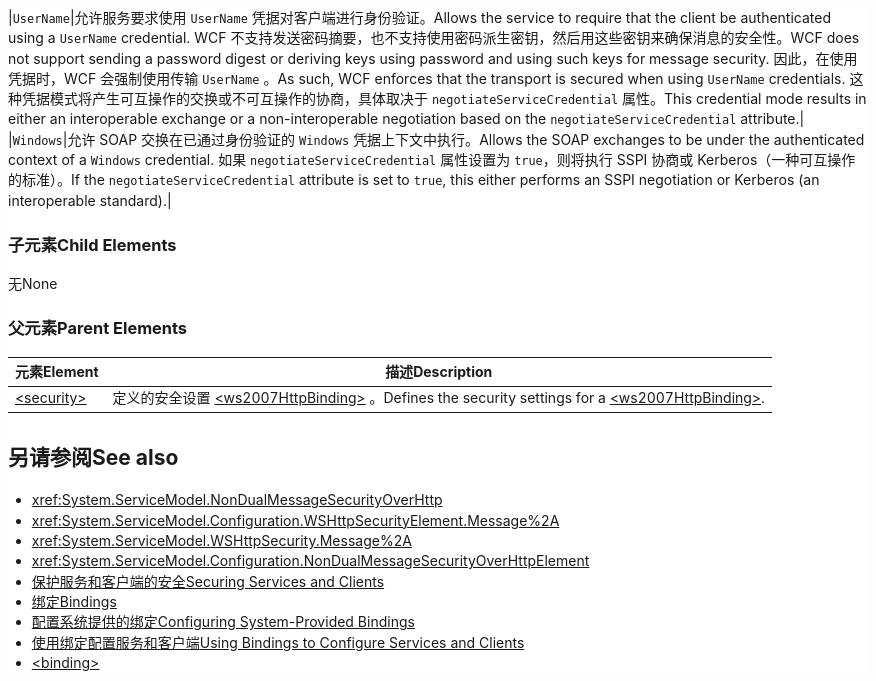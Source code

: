 |`UserName`|<span data-ttu-id="8a215-179">允许服务要求使用 `UserName` 凭据对客户端进行身份验证。</span><span class="sxs-lookup"><span data-stu-id="8a215-179">Allows the service to require that the client be authenticated using a `UserName` credential.</span></span> <span data-ttu-id="8a215-180">WCF 不支持发送密码摘要，也不支持使用密码派生密钥，然后用这些密钥来确保消息的安全性。</span><span class="sxs-lookup"><span data-stu-id="8a215-180">WCF does not support sending a password digest or deriving keys using password and using such keys for message security.</span></span> <span data-ttu-id="8a215-181">因此，在使用凭据时，WCF 会强制使用传输 `UserName` 。</span><span class="sxs-lookup"><span data-stu-id="8a215-181">As such, WCF enforces that the transport is secured when using `UserName` credentials.</span></span> <span data-ttu-id="8a215-182">这种凭据模式将产生可互操作的交换或不可互操作的协商，具体取决于 `negotiateServiceCredential` 属性。</span><span class="sxs-lookup"><span data-stu-id="8a215-182">This credential mode results in either an interoperable exchange or a non-interoperable negotiation based on the `negotiateServiceCredential` attribute.</span></span>|  
|`Windows`|<span data-ttu-id="8a215-183">允许 SOAP 交换在已通过身份验证的 `Windows` 凭据上下文中执行。</span><span class="sxs-lookup"><span data-stu-id="8a215-183">Allows the SOAP exchanges to be under the authenticated context of a `Windows` credential.</span></span> <span data-ttu-id="8a215-184">如果 `negotiateServiceCredential` 属性设置为 `true`，则将执行 SSPI 协商或 Kerberos（一种可互操作的标准）。</span><span class="sxs-lookup"><span data-stu-id="8a215-184">If the `negotiateServiceCredential` attribute is set to `true`, this either performs an SSPI negotiation or Kerberos (an interoperable standard).</span></span>|  
  
### <a name="child-elements"></a><span data-ttu-id="8a215-185">子元素</span><span class="sxs-lookup"><span data-stu-id="8a215-185">Child Elements</span></span>  
 <span data-ttu-id="8a215-186">无</span><span class="sxs-lookup"><span data-stu-id="8a215-186">None</span></span>  
  
### <a name="parent-elements"></a><span data-ttu-id="8a215-187">父元素</span><span class="sxs-lookup"><span data-stu-id="8a215-187">Parent Elements</span></span>  
  
|<span data-ttu-id="8a215-188">元素</span><span class="sxs-lookup"><span data-stu-id="8a215-188">Element</span></span>|<span data-ttu-id="8a215-189">描述</span><span class="sxs-lookup"><span data-stu-id="8a215-189">Description</span></span>|  
|-------------|-----------------|  
|[\<security>](security-of-ws2007httpbinding.md)|<span data-ttu-id="8a215-190">定义的安全设置 [\<ws2007HttpBinding>](ws2007httpbinding.md) 。</span><span class="sxs-lookup"><span data-stu-id="8a215-190">Defines the security settings for a [\<ws2007HttpBinding>](ws2007httpbinding.md).</span></span>|  
  
## <a name="see-also"></a><span data-ttu-id="8a215-191">另请参阅</span><span class="sxs-lookup"><span data-stu-id="8a215-191">See also</span></span>

- <xref:System.ServiceModel.NonDualMessageSecurityOverHttp>
- <xref:System.ServiceModel.Configuration.WSHttpSecurityElement.Message%2A>
- <xref:System.ServiceModel.WSHttpSecurity.Message%2A>
- <xref:System.ServiceModel.Configuration.NonDualMessageSecurityOverHttpElement>
- [<span data-ttu-id="8a215-192">保护服务和客户端的安全</span><span class="sxs-lookup"><span data-stu-id="8a215-192">Securing Services and Clients</span></span>](../../../wcf/feature-details/securing-services-and-clients.md)
- [<span data-ttu-id="8a215-193">绑定</span><span class="sxs-lookup"><span data-stu-id="8a215-193">Bindings</span></span>](../../../wcf/bindings.md)
- [<span data-ttu-id="8a215-194">配置系统提供的绑定</span><span class="sxs-lookup"><span data-stu-id="8a215-194">Configuring System-Provided Bindings</span></span>](../../../wcf/feature-details/configuring-system-provided-bindings.md)
- [<span data-ttu-id="8a215-195">使用绑定配置服务和客户端</span><span class="sxs-lookup"><span data-stu-id="8a215-195">Using Bindings to Configure Services and Clients</span></span>](../../../wcf/using-bindings-to-configure-services-and-clients.md)
- [\<binding>](bindings.md)
